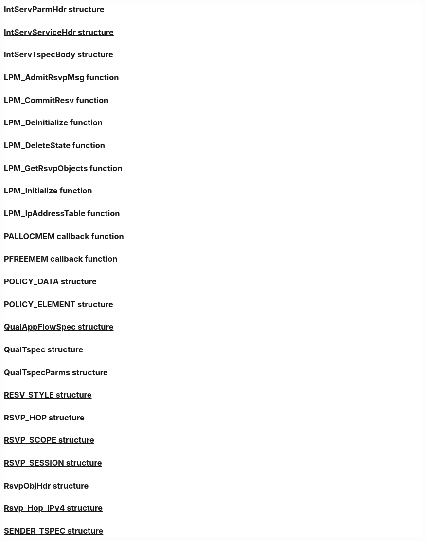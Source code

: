 ### [IntServParmHdr structure](../lpmapi/ns-lpmapi-intservparmhdr.md)
### [IntServServiceHdr structure](../lpmapi/ns-lpmapi-intservservicehdr.md)
### [IntServTspecBody structure](../lpmapi/ns-lpmapi-intservtspecbody.md)
### [LPM_AdmitRsvpMsg function](../lpmapi/nf-lpmapi-lpm_admitrsvpmsg.md)
### [LPM_CommitResv function](../lpmapi/nf-lpmapi-lpm_commitresv.md)
### [LPM_Deinitialize function](../lpmapi/nf-lpmapi-lpm_deinitialize.md)
### [LPM_DeleteState function](../lpmapi/nf-lpmapi-lpm_deletestate.md)
### [LPM_GetRsvpObjects function](../lpmapi/nf-lpmapi-lpm_getrsvpobjects.md)
### [LPM_Initialize function](../lpmapi/nf-lpmapi-lpm_initialize.md)
### [LPM_IpAddressTable function](../lpmapi/nf-lpmapi-lpm_ipaddresstable.md)
### [PALLOCMEM callback function](../lpmapi/nc-lpmapi-pallocmem.md)
### [PFREEMEM callback function](../lpmapi/nc-lpmapi-pfreemem.md)
### [POLICY_DATA structure](../lpmapi/ns-lpmapi-policy_data.md)
### [POLICY_ELEMENT structure](../lpmapi/ns-lpmapi-policy_element.md)
### [QualAppFlowSpec structure](../lpmapi/ns-lpmapi-qualappflowspec.md)
### [QualTspec structure](../lpmapi/ns-lpmapi-qualtspec.md)
### [QualTspecParms structure](../lpmapi/ns-lpmapi-qualtspecparms.md)
### [RESV_STYLE structure](../lpmapi/ns-lpmapi-resv_style.md)
### [RSVP_HOP structure](../lpmapi/ns-lpmapi-rsvp_hop.md)
### [RSVP_SCOPE structure](../lpmapi/ns-lpmapi-rsvp_scope.md)
### [RSVP_SESSION structure](../lpmapi/ns-lpmapi-rsvp_session.md)
### [RsvpObjHdr structure](../lpmapi/ns-lpmapi-rsvpobjhdr.md)
### [Rsvp_Hop_IPv4 structure](../lpmapi/ns-lpmapi-rsvp_hop_ipv4.md)
### [SENDER_TSPEC structure](../lpmapi/ns-lpmapi-sender_tspec.md)